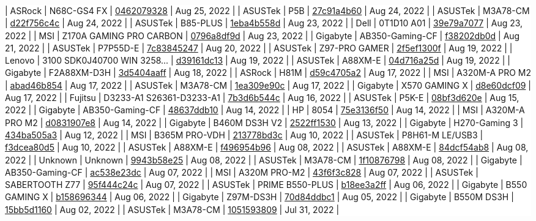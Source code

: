 | ASRock        | N68C-GS4 FX                 | [0462079328](https://linux-hardware.org/?probe=0462079328) | Aug 25, 2022 |
| ASUSTek       | P5B                         | [27c91a4b60](https://linux-hardware.org/?probe=27c91a4b60) | Aug 24, 2022 |
| ASUSTek       | M3A78-CM                    | [d22f756c4c](https://linux-hardware.org/?probe=d22f756c4c) | Aug 24, 2022 |
| ASUSTek       | B85-PLUS                    | [1eba4b558d](https://linux-hardware.org/?probe=1eba4b558d) | Aug 23, 2022 |
| Dell          | 0T1D10 A01                  | [39e79a7077](https://linux-hardware.org/?probe=39e79a7077) | Aug 23, 2022 |
| MSI           | Z170A GAMING PRO CARBON     | [0796a8df9d](https://linux-hardware.org/?probe=0796a8df9d) | Aug 23, 2022 |
| Gigabyte      | AB350-Gaming-CF             | [f38202db0d](https://linux-hardware.org/?probe=f38202db0d) | Aug 21, 2022 |
| ASUSTek       | P7P55D-E                    | [7c83845247](https://linux-hardware.org/?probe=7c83845247) | Aug 20, 2022 |
| ASUSTek       | Z97-PRO GAMER               | [2f5ef1300f](https://linux-hardware.org/?probe=2f5ef1300f) | Aug 19, 2022 |
| Lenovo        | 3100 SDK0J40700 WIN 3258... | [d39161dc13](https://linux-hardware.org/?probe=d39161dc13) | Aug 19, 2022 |
| ASUSTek       | A88XM-E                     | [04d716a25d](https://linux-hardware.org/?probe=04d716a25d) | Aug 19, 2022 |
| Gigabyte      | F2A88XM-D3H                 | [3d5404aaff](https://linux-hardware.org/?probe=3d5404aaff) | Aug 18, 2022 |
| ASRock        | H81M                        | [d59c4705a2](https://linux-hardware.org/?probe=d59c4705a2) | Aug 17, 2022 |
| MSI           | A320M-A PRO M2              | [abad46b854](https://linux-hardware.org/?probe=abad46b854) | Aug 17, 2022 |
| ASUSTek       | M3A78-CM                    | [1ea309e90c](https://linux-hardware.org/?probe=1ea309e90c) | Aug 17, 2022 |
| Gigabyte      | X570 GAMING X               | [d8e60dcf09](https://linux-hardware.org/?probe=d8e60dcf09) | Aug 17, 2022 |
| Fujitsu       | D3233-A1 S26361-D3233-A1    | [7b3d6b544c](https://linux-hardware.org/?probe=7b3d6b544c) | Aug 16, 2022 |
| ASUSTek       | P5K-E                       | [08bf3d620e](https://linux-hardware.org/?probe=08bf3d620e) | Aug 15, 2022 |
| Gigabyte      | AB350-Gaming-CF             | [48637ddb10](https://linux-hardware.org/?probe=48637ddb10) | Aug 14, 2022 |
| HP            | 8054                        | [75e3136f50](https://linux-hardware.org/?probe=75e3136f50) | Aug 14, 2022 |
| MSI           | A320M-A PRO M2              | [d0831907e8](https://linux-hardware.org/?probe=d0831907e8) | Aug 14, 2022 |
| Gigabyte      | B460M DS3H V2               | [2522ff1530](https://linux-hardware.org/?probe=2522ff1530) | Aug 13, 2022 |
| Gigabyte      | H270-Gaming 3               | [434ba505a3](https://linux-hardware.org/?probe=434ba505a3) | Aug 12, 2022 |
| MSI           | B365M PRO-VDH               | [213778bd3c](https://linux-hardware.org/?probe=213778bd3c) | Aug 10, 2022 |
| ASUSTek       | P8H61-M LE/USB3             | [f3dcea80d5](https://linux-hardware.org/?probe=f3dcea80d5) | Aug 10, 2022 |
| ASUSTek       | A88XM-E                     | [f496954b96](https://linux-hardware.org/?probe=f496954b96) | Aug 08, 2022 |
| ASUSTek       | A88XM-E                     | [84dcf54ab8](https://linux-hardware.org/?probe=84dcf54ab8) | Aug 08, 2022 |
| Unknown       | Unknown                     | [9943b58e25](https://linux-hardware.org/?probe=9943b58e25) | Aug 08, 2022 |
| ASUSTek       | M3A78-CM                    | [1f10876798](https://linux-hardware.org/?probe=1f10876798) | Aug 08, 2022 |
| Gigabyte      | AB350-Gaming-CF             | [ac538e23dc](https://linux-hardware.org/?probe=ac538e23dc) | Aug 07, 2022 |
| MSI           | A320M PRO-M2                | [43f6f3c828](https://linux-hardware.org/?probe=43f6f3c828) | Aug 07, 2022 |
| ASUSTek       | SABERTOOTH Z77              | [95f444c24c](https://linux-hardware.org/?probe=95f444c24c) | Aug 07, 2022 |
| ASUSTek       | PRIME B550-PLUS             | [b18ee3a2ff](https://linux-hardware.org/?probe=b18ee3a2ff) | Aug 06, 2022 |
| Gigabyte      | B550 GAMING X               | [b158696344](https://linux-hardware.org/?probe=b158696344) | Aug 06, 2022 |
| Gigabyte      | Z97M-DS3H                   | [70d84ddbc1](https://linux-hardware.org/?probe=70d84ddbc1) | Aug 05, 2022 |
| Gigabyte      | B550M DS3H                  | [15bb5d1160](https://linux-hardware.org/?probe=15bb5d1160) | Aug 02, 2022 |
| ASUSTek       | M3A78-CM                    | [1051593809](https://linux-hardware.org/?probe=1051593809) | Jul 31, 2022 |